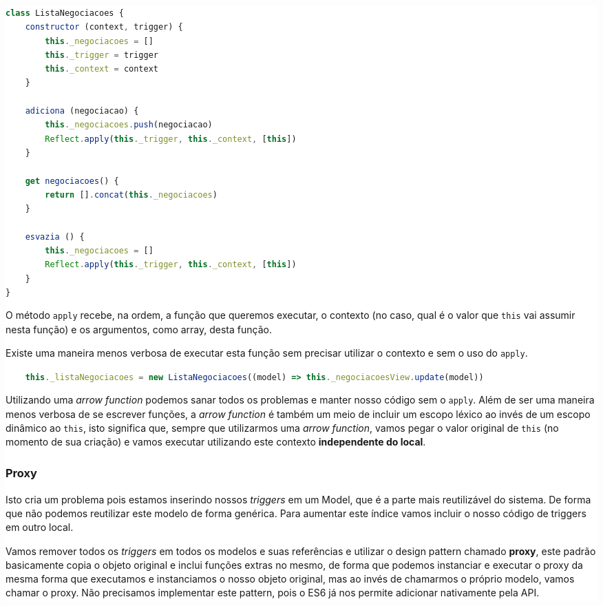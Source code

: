 
```js
class ListaNegociacoes {
    constructor (context, trigger) {
        this._negociacoes = []
        this._trigger = trigger
        this._context = context
    }

    adiciona (negociacao) {
        this._negociacoes.push(negociacao)
        Reflect.apply(this._trigger, this._context, [this])
    }

    get negociacoes() {
        return [].concat(this._negociacoes)
    }

    esvazia () {
        this._negociacoes = []
        Reflect.apply(this._trigger, this._context, [this])
    }
}
```

O método `apply` recebe, na ordem, a função que queremos executar, o contexto (no caso, qual é o
valor que `this` vai assumir nesta função) e os argumentos, como array, desta função.

Existe uma maneira menos verbosa de executar esta função sem precisar utilizar o contexto e sem o
uso do `apply`.


```js
    this._listaNegociacoes = new ListaNegociacoes((model) => this._negociacoesView.update(model))
```

Utilizando uma _arrow function_ podemos sanar todos os problemas e manter nosso código sem o
`apply`. Além de ser uma maneira menos verbosa de se escrever funções, a _arrow function_ é também
um meio de incluir um escopo léxico ao invés de um escopo dinâmico ao `this`, isto significa que,
sempre que utilizarmos uma _arrow function_, vamos pegar o valor original de `this` (no momento de
sua criação) e vamos executar utilizando este contexto __independente do local__.

### Proxy

Isto cria um problema pois estamos inserindo nossos _triggers_ em um Model, que é a parte mais
reutilizável do sistema. De forma que não podemos reutilizar este modelo de forma genérica. Para
aumentar este índice vamos incluir o nosso código de triggers em outro local.

Vamos remover todos os _triggers_ em todos os modelos e suas referências e utilizar o design pattern
chamado __proxy__, este padrão basicamente copia o objeto original e inclui funções extras no mesmo,
de forma que podemos instanciar e executar o proxy da mesma forma que executamos e instanciamos o
nosso objeto original, mas ao invés de chamarmos o próprio modelo, vamos chamar o proxy. Não
precisamos implementar este pattern, pois o ES6 já nos permite adicionar nativamente pela API.
